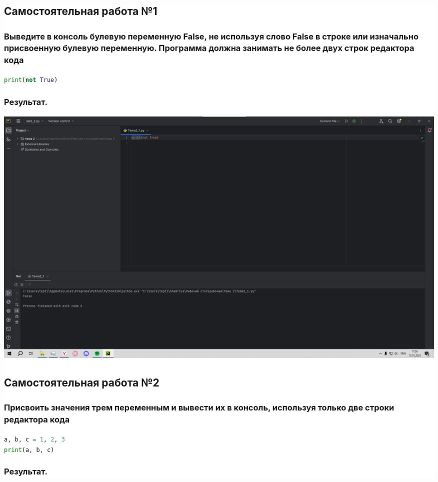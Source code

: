
## Самостоятельная работа №1
### Выведите в консоль булевую переменную False, не используя слово False в строке или изначально присвоенную булевую переменную. Программа должна занимать не более двух строк редактора кода

```python
print(not True)
```
### Результат.
![Меню](https://github.com/boogeyman144/origin/blob/Тема_2/pic/Tema2_1.png)
  
## Самостоятельная работа №2
### Присвоить значения трем переменным и вывести их в консоль, используя только две строки редактора кода

```python
a, b, c = 1, 2, 3
print(a, b, c)
```
### Результат.